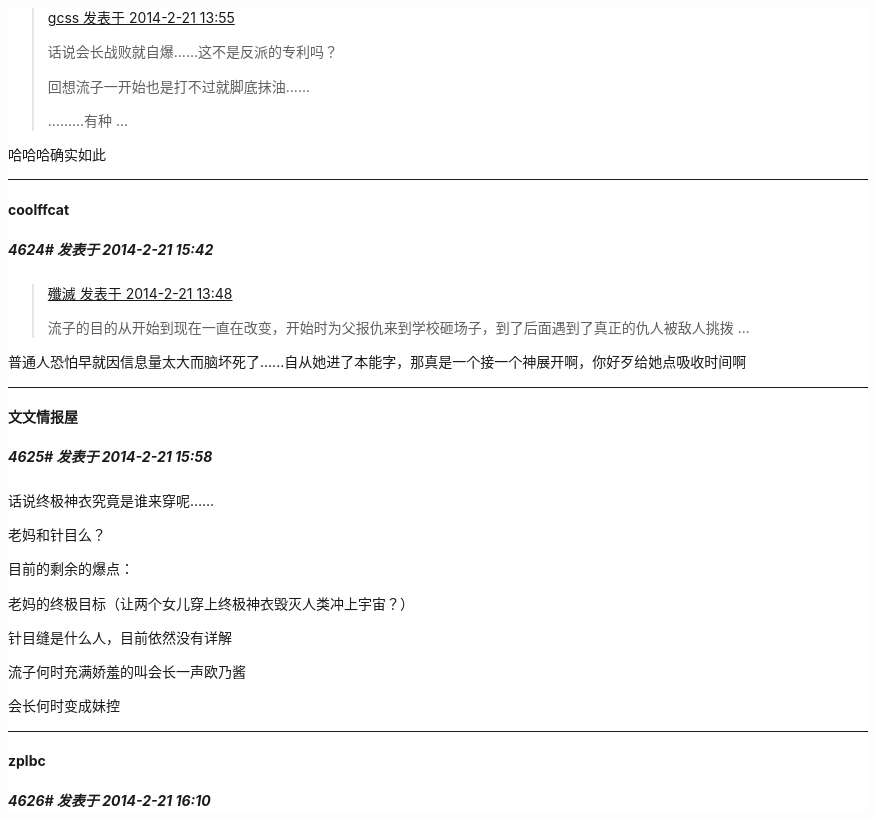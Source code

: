 

<blockquote><a href="httphttps://bbs.saraba1st.com/2b/forum.php?mod=redirect&amp;goto=findpost&amp;pid=24567561&amp;ptid=915948" target="_blank">gcss 发表于 2014-2-21 13:55</a>

话说会长战败就自爆......这不是反派的专利吗？

回想流子一开始也是打不过就脚底抹油......

.........有种 ...</blockquote>
哈哈哈确实如此







-----

####  coolffcat  
##### 4624#       发表于 2014-2-21 15:42



<blockquote><a href="httphttps://bbs.saraba1st.com/2b/forum.php?mod=redirect&amp;goto=findpost&amp;pid=24567489&amp;ptid=915948" target="_blank">殲滅 发表于 2014-2-21 13:48</a>

流子的目的从开始到现在一直在改变，开始时为父报仇来到学校砸场子，到了后面遇到了真正的仇人被敌人挑拨 ...</blockquote>
普通人恐怕早就因信息量太大而脑坏死了......自从她进了本能字，那真是一个接一个神展开啊，你好歹给她点吸收时间啊







-----

####  文文情报屋  
##### 4625#       发表于 2014-2-21 15:58




话说终极神衣究竟是谁来穿呢……

老妈和针目么？


目前的剩余的爆点：

老妈的终极目标（让两个女儿穿上终极神衣毁灭人类冲上宇宙？）

针目缝是什么人，目前依然没有详解

流子何时充满娇羞的叫会长一声欧乃酱

会长何时变成妹控







-----

####  zplbc  
##### 4626#       发表于 2014-2-21 16:10
